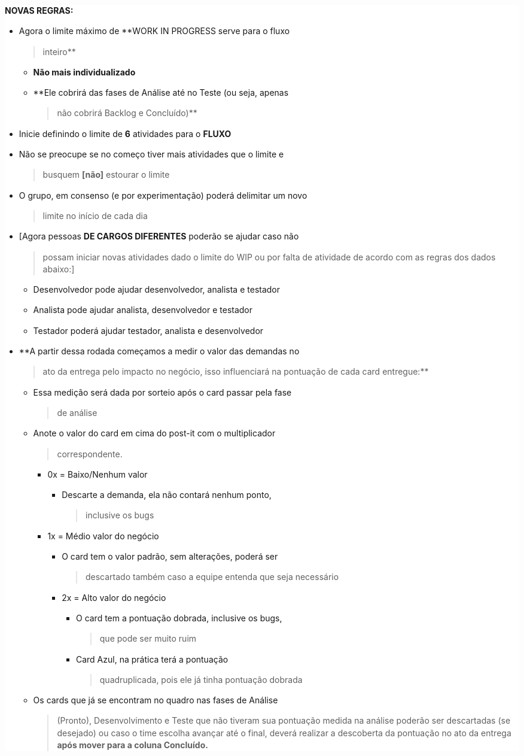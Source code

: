 **NOVAS REGRAS:**

-   Agora o limite máximo de **WORK IN PROGRESS serve para o fluxo
    > inteiro**

    -   **Não mais individualizado**

    -   **Ele cobrirá das fases de Análise até no Teste (ou seja, apenas
        > não cobrirá Backlog e Concluído)**

-   Inicie definindo o limite de **6** atividades para o **FLUXO**

-   Não se preocupe se no começo tiver mais atividades que o limite e
    > busquem **[não]** estourar o limite

-   O grupo, em consenso (e por experimentação) poderá delimitar um novo
    > limite no início de cada dia

-   [Agora pessoas **DE CARGOS DIFERENTES** poderão se ajudar caso não
    > possam iniciar novas atividades dado o limite do WIP ou por falta
    > de atividade de acordo com as regras dos dados
    > abaixo:]

    -   Desenvolvedor pode ajudar desenvolvedor, analista e testador

    -   Analista pode ajudar analista, desenvolvedor e testador

    -   Testador poderá ajudar testador, analista e desenvolvedor

-   **A partir dessa rodada começamos a medir o valor das demandas no
    > ato da entrega pelo impacto no negócio, isso influenciará na
    > pontuação de cada card entregue:**

    -   Essa medição será dada por sorteio após o card passar pela fase
        > de análise

    -   Anote o valor do card em cima do post-it com o multiplicador
        > correspondente.

        -   0x = Baixo/Nenhum valor

            -   Descarte a demanda, ela não contará nenhum ponto,
                > inclusive os bugs

        -   1x = Médio valor do negócio

            -   O card tem o valor padrão, sem alterações, poderá ser
                > descartado também caso a equipe entenda que seja
                > necessário

            -   2x = Alto valor do negócio

                -   O card tem a pontuação dobrada, inclusive os bugs,
                    > que pode ser muito ruim

                -   Card Azul, na prática terá a pontuação
                    > quadruplicada, pois ele já tinha pontuação dobrada

    -   Os cards que já se encontram no quadro nas fases de Análise
        > (Pronto), Desenvolvimento e Teste que não tiveram sua
        > pontuação medida na análise poderão ser descartadas (se
        > desejado) ou caso o time escolha avançar até o final, deverá
        > realizar a descoberta da pontuação no ato da entrega **após
        > mover para a coluna Concluído.**
